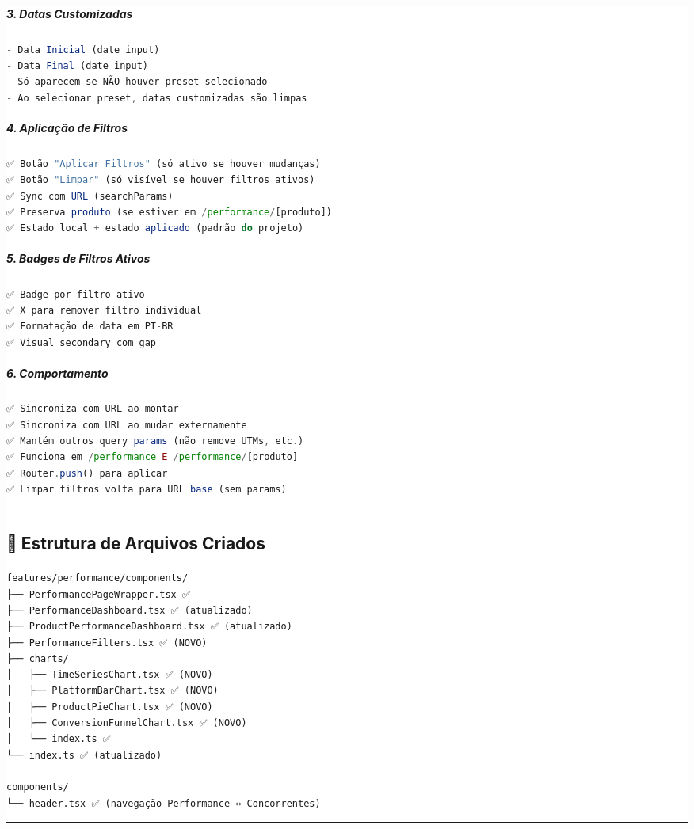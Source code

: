 ##### 3. **Datas Customizadas**
```typescript
- Data Inicial (date input)
- Data Final (date input)
- Só aparecem se NÃO houver preset selecionado
- Ao selecionar preset, datas customizadas são limpas
```

##### 4. **Aplicação de Filtros**
```typescript
✅ Botão "Aplicar Filtros" (só ativo se houver mudanças)
✅ Botão "Limpar" (só visível se houver filtros ativos)
✅ Sync com URL (searchParams)
✅ Preserva produto (se estiver em /performance/[produto])
✅ Estado local + estado aplicado (padrão do projeto)
```

##### 5. **Badges de Filtros Ativos**
```typescript
✅ Badge por filtro ativo
✅ X para remover filtro individual
✅ Formatação de data em PT-BR
✅ Visual secondary com gap
```

##### 6. **Comportamento**
```typescript
✅ Sincroniza com URL ao montar
✅ Sincroniza com URL ao mudar externamente
✅ Mantém outros query params (não remove UTMs, etc.)
✅ Funciona em /performance E /performance/[produto]
✅ Router.push() para aplicar
✅ Limpar filtros volta para URL base (sem params)
```

---

## 📁 Estrutura de Arquivos Criados

```
features/performance/components/
├── PerformancePageWrapper.tsx ✅
├── PerformanceDashboard.tsx ✅ (atualizado)
├── ProductPerformanceDashboard.tsx ✅ (atualizado)
├── PerformanceFilters.tsx ✅ (NOVO)
├── charts/
│   ├── TimeSeriesChart.tsx ✅ (NOVO)
│   ├── PlatformBarChart.tsx ✅ (NOVO)
│   ├── ProductPieChart.tsx ✅ (NOVO)
│   ├── ConversionFunnelChart.tsx ✅ (NOVO)
│   └── index.ts ✅
└── index.ts ✅ (atualizado)

components/
└── header.tsx ✅ (navegação Performance ↔ Concorrentes)
```

---